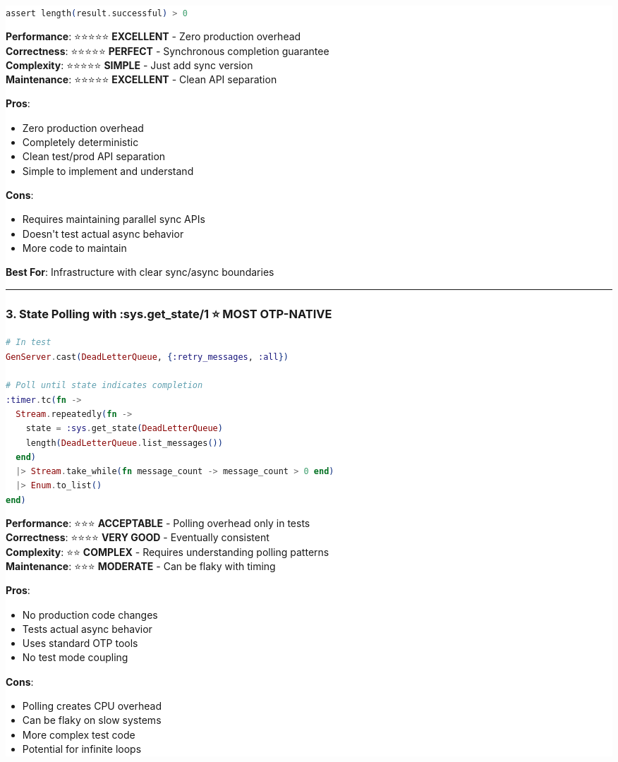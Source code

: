 ```elixir
assert length(result.successful) > 0
```

**Performance**: ⭐⭐⭐⭐⭐ **EXCELLENT** - Zero production overhead  
**Correctness**: ⭐⭐⭐⭐⭐ **PERFECT** - Synchronous completion guarantee  
**Complexity**: ⭐⭐⭐⭐⭐ **SIMPLE** - Just add sync version  
**Maintenance**: ⭐⭐⭐⭐⭐ **EXCELLENT** - Clean API separation  

**Pros**:
- Zero production overhead
- Completely deterministic
- Clean test/prod API separation
- Simple to implement and understand

**Cons**:
- Requires maintaining parallel sync APIs
- Doesn't test actual async behavior
- More code to maintain

**Best For**: Infrastructure with clear sync/async boundaries

---

### 3. State Polling with :sys.get_state/1 ⭐ MOST OTP-NATIVE
```elixir
# In test
GenServer.cast(DeadLetterQueue, {:retry_messages, :all})

# Poll until state indicates completion
:timer.tc(fn ->
  Stream.repeatedly(fn -> 
    state = :sys.get_state(DeadLetterQueue)
    length(DeadLetterQueue.list_messages())
  end)
  |> Stream.take_while(fn message_count -> message_count > 0 end)
  |> Enum.to_list()
end)
```

**Performance**: ⭐⭐⭐ **ACCEPTABLE** - Polling overhead only in tests  
**Correctness**: ⭐⭐⭐⭐ **VERY GOOD** - Eventually consistent  
**Complexity**: ⭐⭐ **COMPLEX** - Requires understanding polling patterns  
**Maintenance**: ⭐⭐⭐ **MODERATE** - Can be flaky with timing  

**Pros**:
- No production code changes
- Tests actual async behavior
- Uses standard OTP tools
- No test mode coupling

**Cons**:
- Polling creates CPU overhead
- Can be flaky on slow systems
- More complex test code
- Potential for infinite loops
